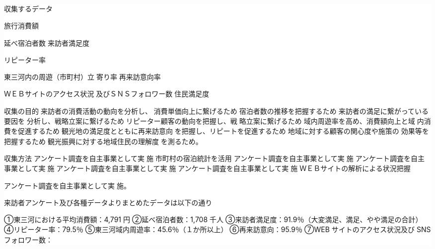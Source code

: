 収集するデータ

旅行消費額

延べ宿泊者数
来訪者満足度

リピーター率

東三河内の周遊（市町村）立
寄り率
再来訪意向率

ＷＥＢサイトのアクセス状況
及びＳＮＳフォロワー数
住民満足度

収集の目的
来訪者の消費活動の動向を分析し、
消費単価向上に繋げるため
宿泊者数の推移を把握するため
来訪者の満足に繋がっている要因を
分析し、戦略立案に繋げるため
リピーター顧客の動向を把握し、戦
略立案に繋げるため
域内周遊率を高め、消費額向上と域
内消費を促進するため
観光地の満足度とともに再来訪意向
を把握し、リピートを促進するため
地域に対する顧客の関心度や施策の
効果等を把握するため
観光振興に対する地域住民の理解度
を測るため。

収集方法
アンケート調査を自主事業として実
施
市町村の宿泊統計を活用
アンケート調査を自主事業として実
施
アンケート調査を自主事業として実
施
アンケート調査を自主事業として実
施
アンケート調査を自主事業として実
施
ＷＥＢサイトの解析による状況把握

アンケート調査を自主事業として実
施。

来訪者アンケート及び各種データよりまとめたデータは以下の通り

①東三河における平均消費額：4,791 円
②延べ宿泊者数：1,708 千人
③来訪者満足度：91.9％（大変満足、満足、やや満足の合計）
④リピーター率：79.5％
⑤東三河域内周遊率：45.6％（１か所以上）
⑥再来訪意向：95.9％
⑦WEB サイトのアクセス状況及び SNS フォロワー数：
